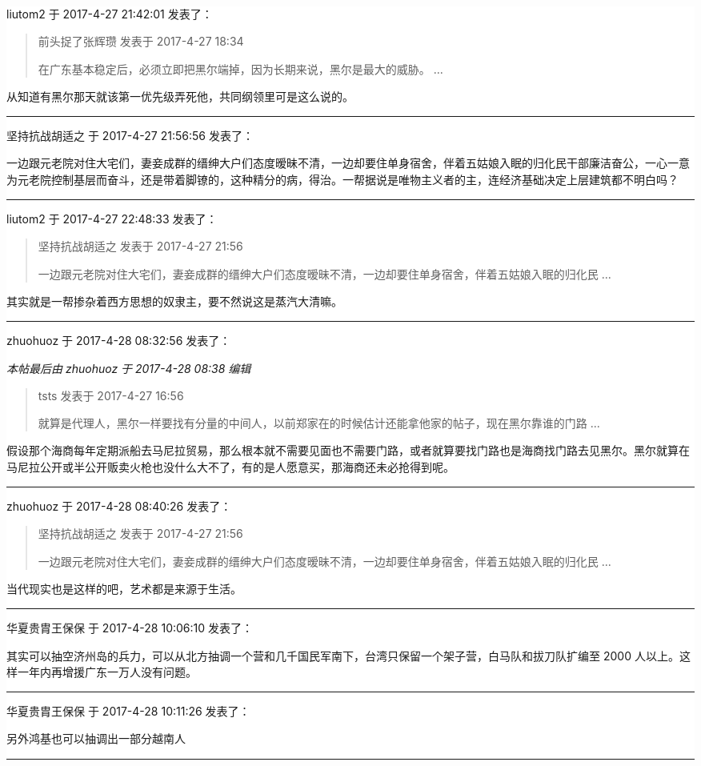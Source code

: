liutom2 于 2017-4-27 21:42:01 发表了：

> 前头捉了张辉瓒 发表于 2017-4-27 18:34
>
> 在广东基本稳定后，必须立即把黑尔端掉，因为长期来说，黑尔是最大的威胁。 ...

从知道有黑尔那天就该第一优先级弄死他，共同纲领里可是这么说的。

---

坚持抗战胡适之 于 2017-4-27 21:56:56 发表了：

一边跟元老院对住大宅们，妻妾成群的缙绅大户们态度暧昧不清，一边却要住单身宿舍，伴着五姑娘入眠的归化民干部廉洁奋公，一心一意为元老院控制基层而奋斗，还是带着脚镣的，这种精分的病，得治。一帮据说是唯物主义者的主，连经济基础决定上层建筑都不明白吗？

---

liutom2 于 2017-4-27 22:48:33 发表了：

> 坚持抗战胡适之 发表于 2017-4-27 21:56
>
> 一边跟元老院对住大宅们，妻妾成群的缙绅大户们态度暧昧不清，一边却要住单身宿舍，伴着五姑娘入眠的归化民 ...

其实就是一帮掺杂着西方思想的奴隶主，要不然说这是蒸汽大清嘛。

---

zhuohuoz 于 2017-4-28 08:32:56 发表了：

_本帖最后由 zhuohuoz 于 2017-4-28 08:38 编辑_

> tsts 发表于 2017-4-27 16:56
>
> 就算是代理人，黑尔一样要找有分量的中间人，以前郑家在的时候估计还能拿他家的帖子，现在黑尔靠谁的门路 ...

假设那个海商每年定期派船去马尼拉贸易，那么根本就不需要见面也不需要门路，或者就算要找门路也是海商找门路去见黑尔。黑尔就算在马尼拉公开或半公开贩卖火枪也没什么大不了，有的是人愿意买，那海商还未必抢得到呢。

---

zhuohuoz 于 2017-4-28 08:40:26 发表了：

> 坚持抗战胡适之 发表于 2017-4-27 21:56
>
> 一边跟元老院对住大宅们，妻妾成群的缙绅大户们态度暧昧不清，一边却要住单身宿舍，伴着五姑娘入眠的归化民 ...

当代现实也是这样的吧，艺术都是来源于生活。

---

华夏贵胄王保保 于 2017-4-28 10:06:10 发表了：

其实可以抽空济州岛的兵力，可以从北方抽调一个营和几千国民军南下，台湾只保留一个架子营，白马队和拔刀队扩编至 2000 人以上。这样一年内再增援广东一万人没有问题。

---

华夏贵胄王保保 于 2017-4-28 10:11:26 发表了：

另外鸿基也可以抽调出一部分越南人

---
